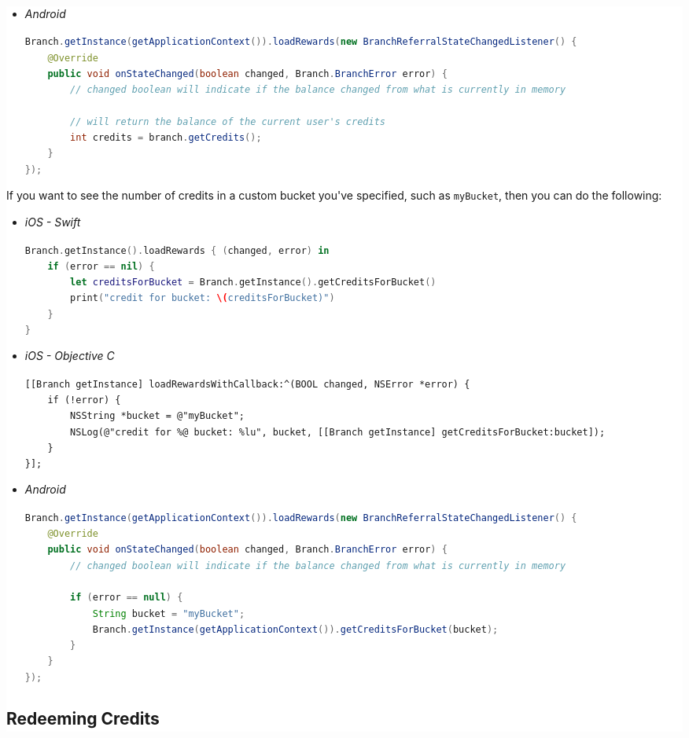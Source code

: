 - *Android*

	```java
	Branch.getInstance(getApplicationContext()).loadRewards(new BranchReferralStateChangedListener() {
		@Override
		public void onStateChanged(boolean changed, Branch.BranchError error) {
			// changed boolean will indicate if the balance changed from what is currently in memory

			// will return the balance of the current user's credits
			int credits = branch.getCredits();
		}
	});
	```

If you want to see the number of credits in a custom bucket you've specified, such as `myBucket`, then you can do the following:

- *iOS - Swift*

	```swift
	Branch.getInstance().loadRewards { (changed, error) in
		if (error == nil) {
			let creditsForBucket = Branch.getInstance().getCreditsForBucket()
			print("credit for bucket: \(creditsForBucket)")
		}
	}
	```

- *iOS - Objective C*

	```obj-c
	[[Branch getInstance] loadRewardsWithCallback:^(BOOL changed, NSError *error) {
		if (!error) {
			NSString *bucket = @"myBucket";
			NSLog(@"credit for %@ bucket: %lu", bucket, [[Branch getInstance] getCreditsForBucket:bucket]);
		}
	}];
	```

- *Android*

	```java
	Branch.getInstance(getApplicationContext()).loadRewards(new BranchReferralStateChangedListener() {
		@Override
		public void onStateChanged(boolean changed, Branch.BranchError error) {
			// changed boolean will indicate if the balance changed from what is currently in memory

			if (error == null) {
				String bucket = "myBucket";
				Branch.getInstance(getApplicationContext()).getCreditsForBucket(bucket);
			}
		}
	});
	```

## Redeeming Credits
